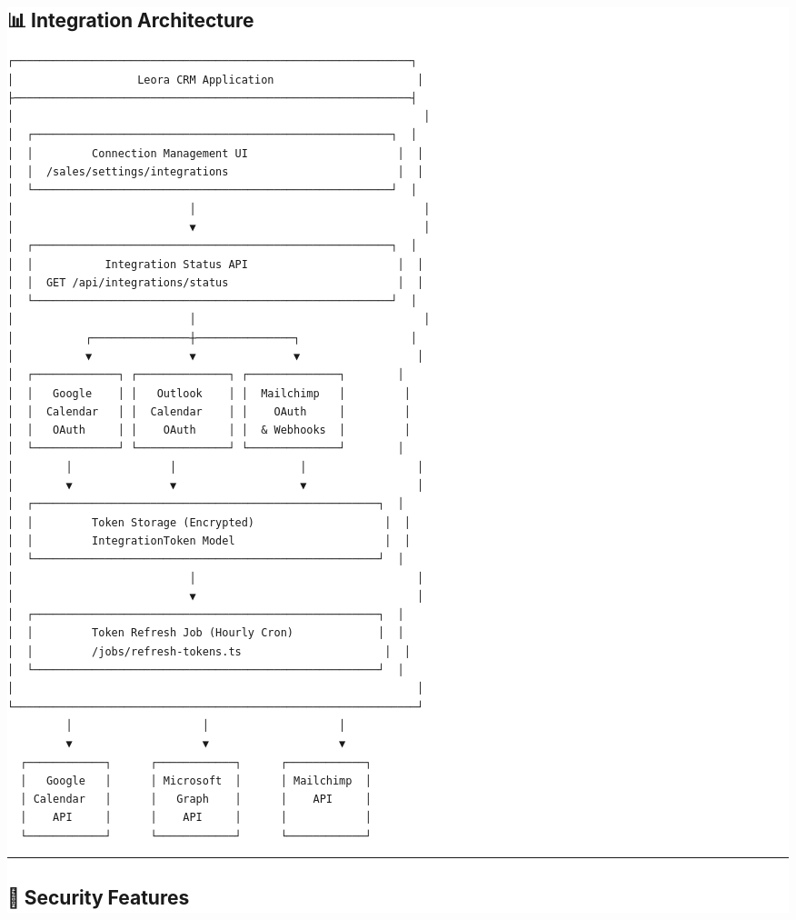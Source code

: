 
## 📊 Integration Architecture

```
┌─────────────────────────────────────────────────────────────┐
│                   Leora CRM Application                      │
├─────────────────────────────────────────────────────────────┤
│                                                               │
│  ┌───────────────────────────────────────────────────────┐  │
│  │         Connection Management UI                       │  │
│  │  /sales/settings/integrations                          │  │
│  └───────────────────────────────────────────────────────┘  │
│                           │                                   │
│                           ▼                                   │
│  ┌───────────────────────────────────────────────────────┐  │
│  │           Integration Status API                       │  │
│  │  GET /api/integrations/status                          │  │
│  └───────────────────────────────────────────────────────┘  │
│                           │                                   │
│           ┌───────────────┼───────────────┐                 │
│           ▼               ▼               ▼                  │
│  ┌─────────────┐ ┌──────────────┐ ┌──────────────┐        │
│  │   Google    │ │   Outlook    │ │  Mailchimp   │         │
│  │  Calendar   │ │  Calendar    │ │    OAuth     │         │
│  │   OAuth     │ │    OAuth     │ │  & Webhooks  │         │
│  └─────────────┘ └──────────────┘ └──────────────┘        │
│        │               │                   │                 │
│        ▼               ▼                   ▼                 │
│  ┌─────────────────────────────────────────────────────┐  │
│  │         Token Storage (Encrypted)                    │  │
│  │         IntegrationToken Model                       │  │
│  └─────────────────────────────────────────────────────┘  │
│                           │                                  │
│                           ▼                                  │
│  ┌─────────────────────────────────────────────────────┐  │
│  │         Token Refresh Job (Hourly Cron)             │  │
│  │         /jobs/refresh-tokens.ts                      │  │
│  └─────────────────────────────────────────────────────┘  │
│                                                              │
└──────────────────────────────────────────────────────────────┘
         │                    │                    │
         ▼                    ▼                    ▼
  ┌────────────┐      ┌────────────┐      ┌────────────┐
  │   Google   │      │ Microsoft  │      │ Mailchimp  │
  │ Calendar   │      │   Graph    │      │    API     │
  │    API     │      │    API     │      │            │
  └────────────┘      └────────────┘      └────────────┘
```

---

## 🔐 Security Features
